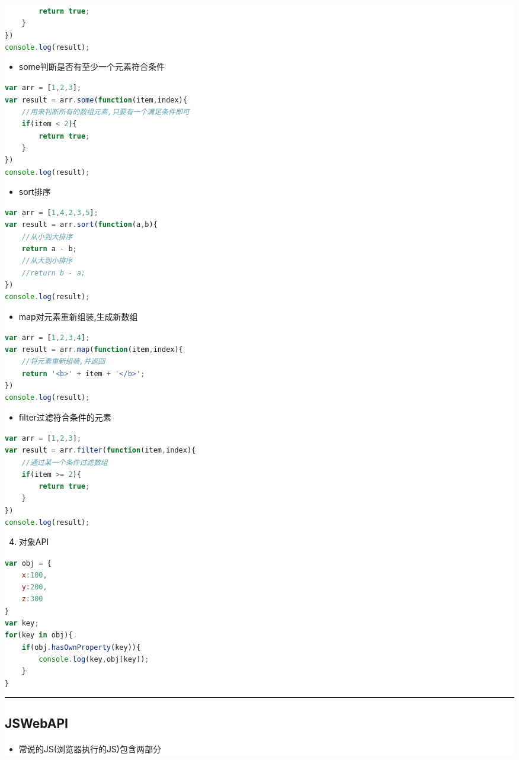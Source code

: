 ```js
        return true;
    }
})
console.log(result);
```
- some判断是否有至少一个元素符合条件
```js
var arr = [1,2,3];
var result = arr.some(function(item,index){
    //用来判断所有的数组元素,只要有一个满足条件即可
    if(item < 2){
        return true;
    }
})
console.log(result);
```
- sort排序
```js
var arr = [1,4,2,3,5];
var result = arr.sort(function(a,b){
    //从小到大排序
    return a - b;
    //从大到小排序
    //return b - a;
})
console.log(result);
```
- map对元素重新组装,生成新数组
```js
var arr = [1,2,3,4];
var result = arr.map(function(item,index){
    //将元素重新组装,并返回
    return '<b>' + item + '</b>';
})
console.log(result);
```
- filter过滤符合条件的元素
```js
var arr = [1,2,3];
var result = arr.filter(function(item,index){
    //通过某一个条件过滤数组
    if(item >= 2){
        return true;
    }
})
console.log(result);
```
4. 对象API
```js
var obj = {
    x:100,
    y:200,
    z:300
}
var key;
for(key in obj){
    if(obj.hasOwnProperty(key)){
        console.log(key,obj[key]);
    }
}
```
---
## JSWebAPI
- 常说的JS(浏览器执行的JS)包含两部分